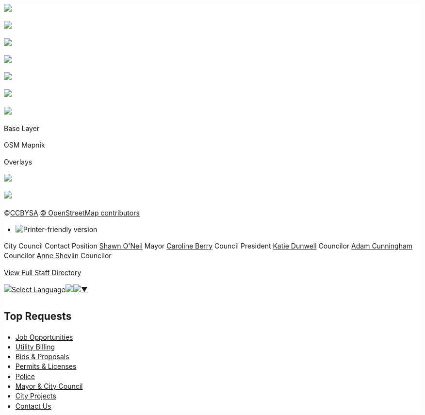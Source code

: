 ![](https://www.wilsonvilleoregon.gov/sites/all/modules/openlayers/themes/default_dark/img/north-mini.png)

![](https://www.wilsonvilleoregon.gov/sites/all/modules/openlayers/themes/default_dark/img/west-mini.png)

![](https://www.wilsonvilleoregon.gov/sites/all/modules/openlayers/themes/default_dark/img/east-mini.png)

![](https://www.wilsonvilleoregon.gov/sites/all/modules/openlayers/themes/default_dark/img/south-mini.png)

![](https://www.wilsonvilleoregon.gov/sites/all/modules/openlayers/themes/default_dark/img/zoom-plus-mini.png)

![](https://www.wilsonvilleoregon.gov/sites/all/modules/openlayers/themes/default_dark/img/zoom-world-mini.png)

![](https://www.wilsonvilleoregon.gov/sites/all/modules/openlayers/themes/default_dark/img/zoom-minus-mini.png)

Base Layer

OSM Mapnik

Overlays

![](https://www.wilsonvilleoregon.gov/sites/all/modules/openlayers/themes/default_dark/img/layer-switcher-maximize.png)

![](https://www.wilsonvilleoregon.gov/sites/all/modules/openlayers/themes/default_dark/img/layer-switcher-minimize.png)

©[CCBYSA](https://creativecommons.org/licenses/by-sa/2.0) [© OpenStreetMap contributors](https://www.openstreetmap.org/copyright)

- ![Printer-friendly version](https://www.wilsonvilleoregon.gov/sites/all/modules/print/icons/print_icon.png "Printer-friendly version")

City Council Contact Position [Shawn O'Neil](https://www.wilsonvilleoregon.gov/directory-listing/shawn-oneil) Mayor [Caroline Berry](https://www.wilsonvilleoregon.gov/directory-listing/caroline-berry) Council President [Katie Dunwell](https://www.wilsonvilleoregon.gov/directory-listing/katie-dunwell) Councilor [Adam Cunningham](https://www.wilsonvilleoregon.gov/directory-listing/adam-cunningham) Councilor [Anne Shevlin](https://www.wilsonvilleoregon.gov/directory-listing/anne-shevlin) Councilor

[View Full Staff Directory](https://www.wilsonvilleoregon.gov/directory)

![](https://www.google.com/images/cleardot.gif)[Select Language![](https://www.google.com/images/cleardot.gif)​![](https://www.google.com/images/cleardot.gif)▼](https://www.wilsonvilleoregon.gov/directory-listing/katie-dunwell)

## Top Requests

- [Job Opportunities](https://www.wilsonvilleoregon.gov/hr/page/apply-now)
- [Utility Billing](https://www.wilsonvilleoregon.gov/utility-billing)
- [Bids &amp; Proposals](https://www.wilsonvilleoregon.gov/rfps)
- [Permits &amp; Licenses](https://www.wilsonvilleoregon.gov/comm-dev/page/online-portal)
- [Police](https://www.wilsonvilleoregon.gov/police)
- [Mayor &amp; City Council](https://www.wilsonvilleoregon.gov/citycouncil/page/meet-your-mayor-council)
- [City Projects](https://www.wilsonvilleoregon.gov/projects)
- [Contact Us](https://www.wilsonvilleoregon.gov/contact)
